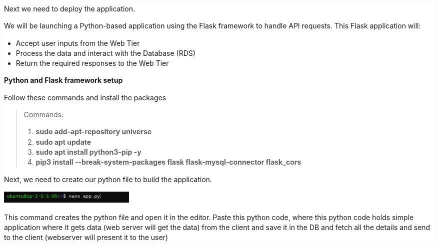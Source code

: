 

Next we need to deploy the application.

We will be launching a Python-based application using the Flask framework to handle API requests. This Flask application will:

* Accept user inputs from the Web Tier
* Process the data and interact with the Database (RDS)
* Return the required responses to the Web Tier

**Python and Flask framework setup**

Follow these commands and install the packages
>Commands: 
>1. **sudo add-apt-repository universe**
>2. **sudo apt update**
>3. **sudo apt install python3-pip -y**
>4. **pip3 install --break-system-packages flask flask-mysql-connector flask_cors**

Next, we need to create our python file to build the application.

 <img src="./image/image22.png" alt="Alt text" width="250">

This command creates the python file and open it in the editor. Paste this python code, where this python code holds simple application where it gets data (web server will get the data) from the client and save it in the DB and fetch all the details and send to the client (webserver will present it to the user)
